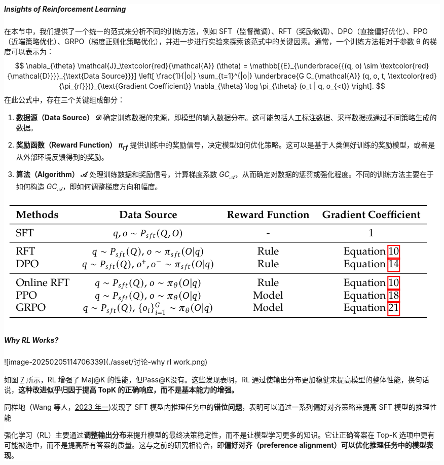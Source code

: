 ##### Insights of Reinforcement Learning

在本节中，我们提供了一个统一的范式来分析不同的训练方法，例如 SFT（监督微调）、RFT（奖励微调）、DPO（直接偏好优化）、PPO（近端策略优化）、GRPO（梯度正则化策略优化），并进一步进行实验来探索该范式中的关键因素。通常，一个训练方法相对于参数 θ 的梯度可以表示为：
$$
\nabla_{\theta} \mathcal{J}_\textcolor{red}{\mathcal{A}} (\theta) =
\mathbb[{E}_{\underbrace{{(q, o) \sim \textcolor{red}{\mathcal{D}}}}_{\text{Data Source}}}]
\left[
\frac{1}{|o|}
\sum_{t=1}^{|o|}
\underbrace{G C_{\mathcal{A}} (q, o, t, \textcolor{red}{\pi_{rf}})}_{\text{Gradient Coefficient}}
\nabla_{\theta} \log \pi_{\theta} (o_t | q, o_{<t})
\right].
$$
在此公式中，存在三个关键组成部分：

1. **数据源（Data Source） $\mathcal{D}$**     确定训练数据的来源，即模型的输入数据分布。这可能包括人工标注数据、采样数据或通过不同策略生成的数据。 

2. **奖励函数（Reward Function） $\pi_{rf}$**     提供训练中的奖励信号，决定模型如何优化策略。这可以是基于人类偏好训练的奖励模型，或者是从外部环境反馈得到的奖励。 

3. **算法（Algorithm） $\mathcal{A}$**     处理训练数据和奖励信号，计算梯度系数 $GC_{\mathcal{A}}$，从而确定对数据的惩罚或强化程度。不同的训练方法主要在于如何构造 $GC_{\mathcal{A}}$，即如何调整梯度方向和幅度。

   

![image-20250205114031195](./asset/强化学习统一范式.png)



##### Why RL Works?

![image-20250205114706339](./asset/讨论-why rl work.png)

如图 [7](https://arxiv.org/html/2402.03300v3#S5.F7) 所示，RL 增强了 Maj@K 的性能，但Pass@K没有。这些发现表明，RL 通过使输出分布更加稳健来提高模型的整体性能，换句话说，**这种改进似乎归因于提高 TopK 的正确响应，而不是基本能力的增强。**

同样地（Wang 等人，[2023 年一](https://arxiv.org/html/2402.03300v3#bib.bib47))发现了 SFT 模型内推理任务中的**错位问题**，表明可以通过一系列偏好对齐策略来提高 SFT 模型的推理性能

强化学习（RL）主要通过**调整输出分布**来提升模型的最终决策稳定性，而不是让模型学习更多的知识。它让正确答案在 Top-K 选项中更有可能被选中，而不是提高所有答案的质量。这与之前的研究相符合，即**偏好对齐（preference alignment）可以优化推理任务中的模型表现**。


